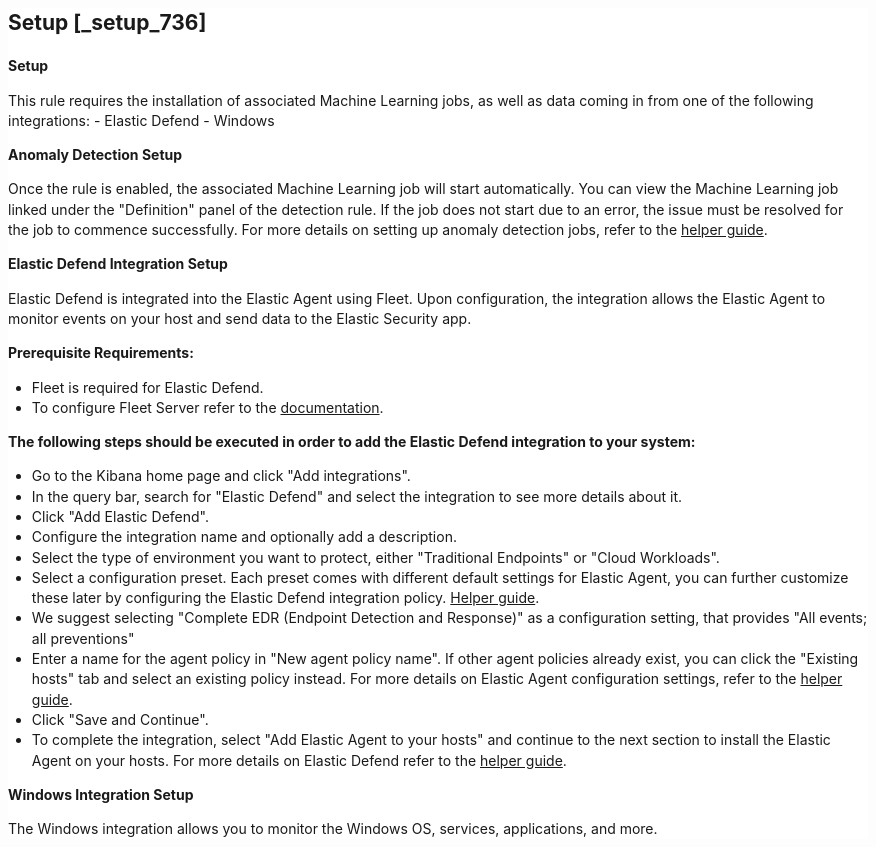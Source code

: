 
## Setup [_setup_736]

**Setup**

This rule requires the installation of associated Machine Learning jobs, as well as data coming in from one of the following integrations: - Elastic Defend - Windows

**Anomaly Detection Setup**

Once the rule is enabled, the associated Machine Learning job will start automatically. You can view the Machine Learning job linked under the "Definition" panel of the detection rule. If the job does not start due to an error, the issue must be resolved for the job to commence successfully. For more details on setting up anomaly detection jobs, refer to the [helper guide](docs-content://explore-analyze/machine-learning/anomaly-detection.md).

**Elastic Defend Integration Setup**

Elastic Defend is integrated into the Elastic Agent using Fleet. Upon configuration, the integration allows the Elastic Agent to monitor events on your host and send data to the Elastic Security app.

**Prerequisite Requirements:**

* Fleet is required for Elastic Defend.
* To configure Fleet Server refer to the [documentation](docs-content://reference/ingestion-tools/fleet/fleet-server.md).

**The following steps should be executed in order to add the Elastic Defend integration to your system:**

* Go to the Kibana home page and click "Add integrations".
* In the query bar, search for "Elastic Defend" and select the integration to see more details about it.
* Click "Add Elastic Defend".
* Configure the integration name and optionally add a description.
* Select the type of environment you want to protect, either "Traditional Endpoints" or "Cloud Workloads".
* Select a configuration preset. Each preset comes with different default settings for Elastic Agent, you can further customize these later by configuring the Elastic Defend integration policy. [Helper guide](docs-content://solutions/security/configure-elastic-defend/configure-an-integration-policy-for-elastic-defend.md).
* We suggest selecting "Complete EDR (Endpoint Detection and Response)" as a configuration setting, that provides "All events; all preventions"
* Enter a name for the agent policy in "New agent policy name". If other agent policies already exist, you can click the "Existing hosts" tab and select an existing policy instead. For more details on Elastic Agent configuration settings, refer to the [helper guide](docs-content://reference/ingestion-tools/fleet/agent-policy.md).
* Click "Save and Continue".
* To complete the integration, select "Add Elastic Agent to your hosts" and continue to the next section to install the Elastic Agent on your hosts. For more details on Elastic Defend refer to the [helper guide](docs-content://solutions/security/configure-elastic-defend/install-elastic-defend.md).

**Windows Integration Setup**

The Windows integration allows you to monitor the Windows OS, services, applications, and more.
